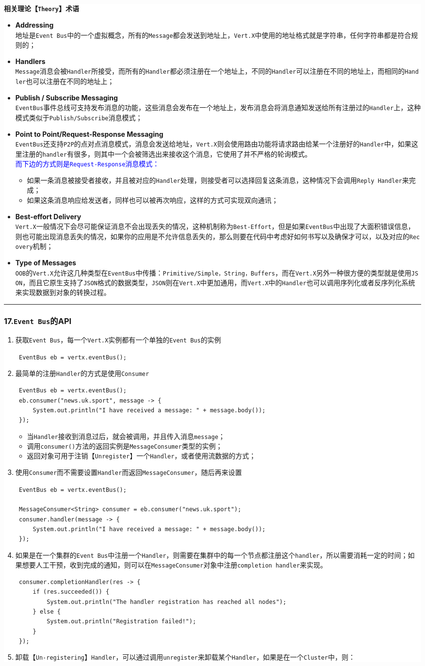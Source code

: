 **相关理论【`Theory`】术语**

* **Addressing**<br/>
地址是`Event Bus`中的一个虚拟概念，所有的`Message`都会发送到地址上，`Vert.X`中使用的地址格式就是字符串，任何字符串都是符合规则的；

* **Handlers**<br/>
`Message`消息会被`Handler`所接受，而所有的`Handler`都必须注册在一个地址上，不同的`Handler`可以注册在不同的地址上，而相同的`Handler`也可以注册在不同的地址上；

* **Publish / Subscribe Messaging**<br/>
`EventBus`事件总线可支持发布消息的功能，这些消息会发布在一个地址上，发布消息会将消息通知发送给所有注册过的`Handler`上，这种模式类似于`Publish/Subscribe`消息模式；

* **Point to Point/Request-Response Messaging**<br/>
`EventBus`还支持`P2P`的点对点消息模式，消息会发送给地址，`Vert.X`则会使用路由功能将请求路由给某一个注册好的`Handler`中，如果这里注册的`handler`有很多，则其中一个会被筛选出来接收这个消息，它使用了并不严格的轮询模式。<br/>
<font style="color:blue">而下边的方式则是`Request-Response`消息模式：</font>
	* 如果一条消息被接受者接收，并且被对应的`Handler`处理，则接受者可以选择回复这条消息，这种情况下会调用`Reply Handler`来完成；
	* 如果这条消息响应给发送者，同样也可以被再次响应，这样的方式可实现双向通讯；
* **Best-effort Delivery**<br/>
`Vert.X`一般情况下会尽可能保证消息不会出现丢失的情况，这种机制称为`Best-Effort`，但是如果`EventBus`中出现了大面积错误信息，则也可能出现消息丢失的情况，如果你的应用是不允许信息丢失的，那么则要在代码中考虑好如何书写以及确保才可以，以及对应的`Recovery`机制；

* **Type of Messages**<br/>
`OOB`的`Vert.X`允许这几种类型在`EventBus`中传播：`Primitive/Simple，String，Buffers`，而在`Vert.X`另外一种很方便的类型就是使用`JSON`，而且它原生支持了`JSON`格式的数据类型，`JSON`则在`Vert.X`中更加通用，而`Vert.X`中的`Handler`也可以调用序列化或者反序列化系统来实现数据到对象的转换过程。

<hr/>

### 17.`Event Bus`的API

1. 获取`Event Bus`，每一个`Vert.X`实例都有一个单独的`Event Bus`的实例

		EventBus eb = vertx.eventBus();
2. 最简单的注册`Handler`的方式是使用`Consumer`

		EventBus eb = vertx.eventBus();
		eb.consumer("news.uk.sport", message -> {
			System.out.println("I have received a message: " + message.body());
		});
	* 当`Handler`接收到消息过后，就会被调用，并且传入消息`message`；
	* 调用`consumer()`方法的返回实例是`MessageConsumer`类型的实例；
	* 返回对象可用于注销【`Unregister`】一个`Handler`，或者使用流数据的方式；

3. 使用`Consumer`而不需要设置`Handler`而返回`MessageConsumer`，随后再来设置

		EventBus eb = vertx.eventBus();

		MessageConsumer<String> consumer = eb.consumer("news.uk.sport");
		consumer.handler(message -> {
			System.out.println("I have received a message: " + message.body());
		});
4. 如果是在一个集群的`Event Bus`中注册一个`Handler`，则需要在集群中的每一个节点都注册这个`handler`，所以需要消耗一定的时间；如果想要人工干预，收到完成的通知，则可以在`MessageConsumer`对象中注册`completion handler`来实现。

		consumer.completionHandler(res -> {
			if (res.succeeded()) {
				System.out.println("The handler registration has reached all nodes");
			} else {
				System.out.println("Registration failed!");
			}
		});
5. 卸载【`Un-registering`】`Handler`，可以通过调用`unregister`来卸载某个`Handler`，如果是在一个`Cluster`中，则：
